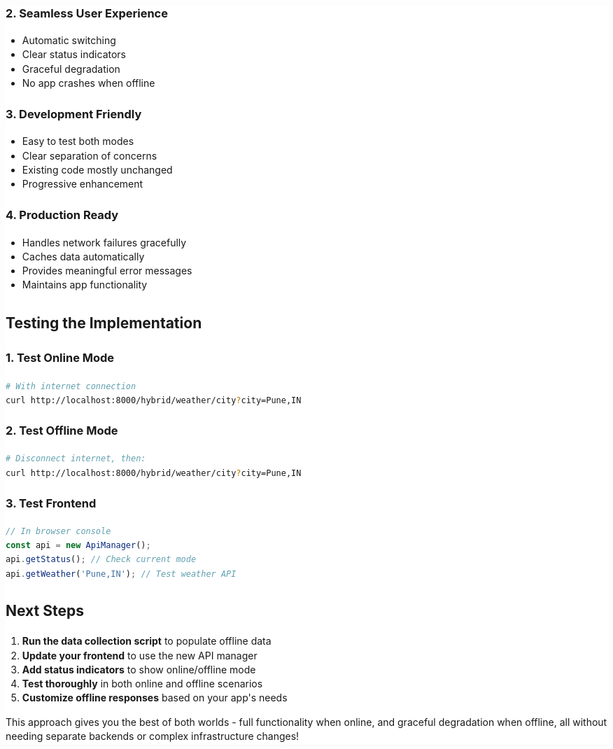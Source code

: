 ### 2. **Seamless User Experience**
- Automatic switching
- Clear status indicators
- Graceful degradation
- No app crashes when offline

### 3. **Development Friendly**
- Easy to test both modes
- Clear separation of concerns
- Existing code mostly unchanged
- Progressive enhancement

### 4. **Production Ready**
- Handles network failures gracefully
- Caches data automatically
- Provides meaningful error messages
- Maintains app functionality

## Testing the Implementation

### 1. **Test Online Mode**
```bash
# With internet connection
curl http://localhost:8000/hybrid/weather/city?city=Pune,IN
```

### 2. **Test Offline Mode**
```bash
# Disconnect internet, then:
curl http://localhost:8000/hybrid/weather/city?city=Pune,IN
```

### 3. **Test Frontend**
```javascript
// In browser console
const api = new ApiManager();
api.getStatus(); // Check current mode
api.getWeather('Pune,IN'); // Test weather API
```

## Next Steps

1. **Run the data collection script** to populate offline data
2. **Update your frontend** to use the new API manager
3. **Add status indicators** to show online/offline mode
4. **Test thoroughly** in both online and offline scenarios
5. **Customize offline responses** based on your app's needs

This approach gives you the best of both worlds - full functionality when online, and graceful degradation when offline, all without needing separate backends or complex infrastructure changes!
